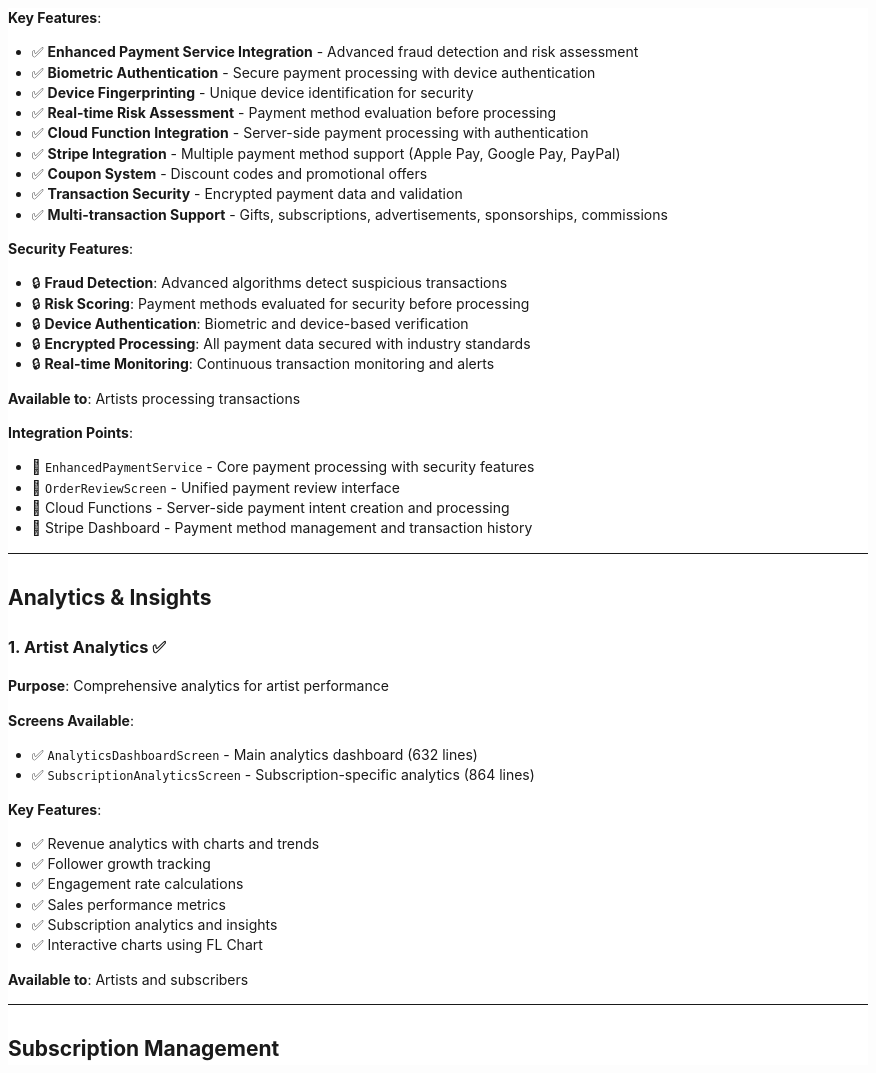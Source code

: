 **Key Features**:

- ✅ **Enhanced Payment Service Integration** - Advanced fraud detection and risk assessment
- ✅ **Biometric Authentication** - Secure payment processing with device authentication
- ✅ **Device Fingerprinting** - Unique device identification for security
- ✅ **Real-time Risk Assessment** - Payment method evaluation before processing
- ✅ **Cloud Function Integration** - Server-side payment processing with authentication
- ✅ **Stripe Integration** - Multiple payment method support (Apple Pay, Google Pay, PayPal)
- ✅ **Coupon System** - Discount codes and promotional offers
- ✅ **Transaction Security** - Encrypted payment data and validation
- ✅ **Multi-transaction Support** - Gifts, subscriptions, advertisements, sponsorships, commissions

**Security Features**:

- 🔒 **Fraud Detection**: Advanced algorithms detect suspicious transactions
- 🔒 **Risk Scoring**: Payment methods evaluated for security before processing
- 🔒 **Device Authentication**: Biometric and device-based verification
- 🔒 **Encrypted Processing**: All payment data secured with industry standards
- 🔒 **Real-time Monitoring**: Continuous transaction monitoring and alerts

**Available to**: Artists processing transactions

**Integration Points**:

- 🔗 `EnhancedPaymentService` - Core payment processing with security features
- 🔗 `OrderReviewScreen` - Unified payment review interface
- 🔗 Cloud Functions - Server-side payment intent creation and processing
- 🔗 Stripe Dashboard - Payment method management and transaction history

---

## Analytics & Insights

### 1. Artist Analytics ✅

**Purpose**: Comprehensive analytics for artist performance

**Screens Available**:

- ✅ `AnalyticsDashboardScreen` - Main analytics dashboard (632 lines)
- ✅ `SubscriptionAnalyticsScreen` - Subscription-specific analytics (864 lines)

**Key Features**:

- ✅ Revenue analytics with charts and trends
- ✅ Follower growth tracking
- ✅ Engagement rate calculations
- ✅ Sales performance metrics
- ✅ Subscription analytics and insights
- ✅ Interactive charts using FL Chart

**Available to**: Artists and subscribers

---

## Subscription Management

